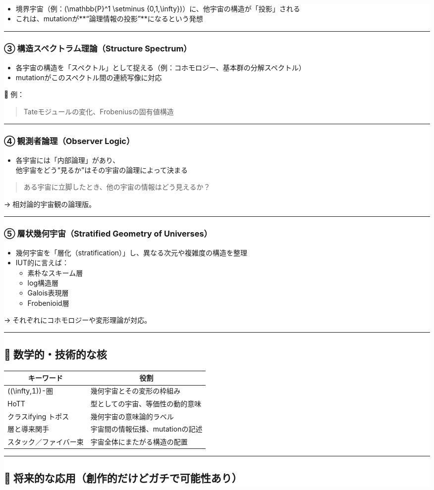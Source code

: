 - 境界宇宙（例：\(\mathbb{P}^1 \setminus \{0,1,\infty\}\)）に、他宇宙の構造が「投影」される
- これは、mutationが**“論理情報の投影”**になるという発想

---

### ③ **構造スペクトラム理論（Structure Spectrum）**

- 各宇宙の構造を「スペクトル」として捉える（例：コホモロジー、基本群の分解スペクトル）
- mutationがこのスペクトル間の連続写像に対応

🧬 例：  
> Tateモジュールの変化、Frobeniusの固有値構造

---

### ④ **観測者論理（Observer Logic）**

- 各宇宙には「内部論理」があり、  
  他宇宙をどう“見るか”はその宇宙の論理によって決まる

> ある宇宙に立脚したとき、他の宇宙の情報はどう見えるか？

→ 相対論的宇宙観の論理版。

---

### ⑤ **層状幾何宇宙（Stratified Geometry of Universes）**

- 幾何宇宙を「層化（stratification）」し、異なる次元や複雑度の構造を整理
- IUT的に言えば：
  - 素朴なスキーム層
  - log構造層
  - Galois表現層
  - Frobenioid層

→ それぞれにコホモロジーや変形理論が対応。

---

## 🧠 数学的・技術的な核

| キーワード | 役割 |
|------------|------|
| \((\infty,1)\)-圏 | 幾何宇宙とその変形の枠組み |
| HoTT | 型としての宇宙、等価性の動的意味 |
| クラスifying トポス | 幾何宇宙の意味論的ラベル |
| 層と導来関手 | 宇宙間の情報伝播、mutationの記述 |
| スタック／ファイバー束 | 宇宙全体にまたがる構造の配置 |

---

## 🔮 将来的な応用（創作的だけどガチで可能性あり）
